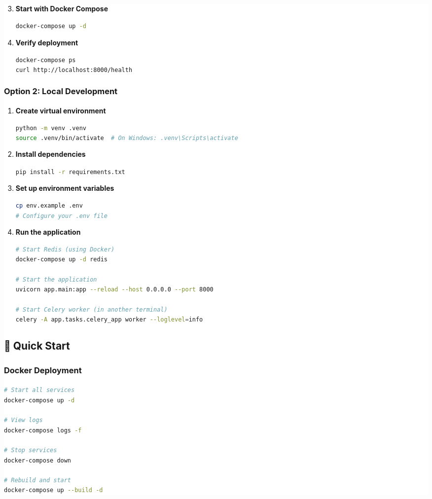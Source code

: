 3. **Start with Docker Compose**
   ```bash
   docker-compose up -d
   ```

4. **Verify deployment**
   ```bash
   docker-compose ps
   curl http://localhost:8000/health
   ```

### Option 2: Local Development

1. **Create virtual environment**
   ```bash
   python -m venv .venv
   source .venv/bin/activate  # On Windows: .venv\Scripts\activate
   ```

2. **Install dependencies**
   ```bash
   pip install -r requirements.txt
   ```

3. **Set up environment variables**
   ```bash
   cp env.example .env
   # Configure your .env file
   ```

4. **Run the application**
   ```bash
   # Start Redis (using Docker)
   docker-compose up -d redis
   
   # Start the application
   uvicorn app.main:app --reload --host 0.0.0.0 --port 8000
   
   # Start Celery worker (in another terminal)
   celery -A app.tasks.celery_app worker --loglevel=info
   ```

## 🚀 Quick Start

### Docker Deployment
```bash
# Start all services
docker-compose up -d

# View logs
docker-compose logs -f

# Stop services
docker-compose down

# Rebuild and start
docker-compose up --build -d
```
